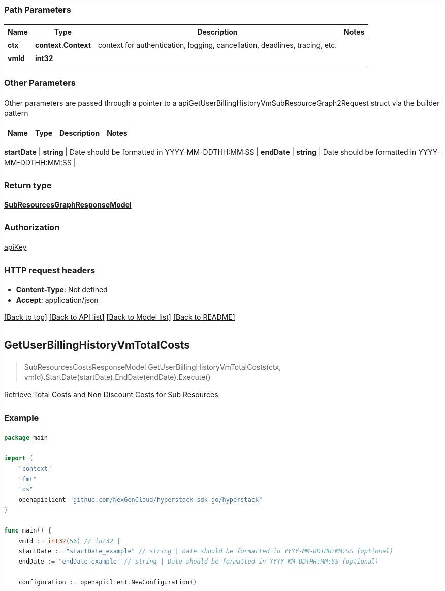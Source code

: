### Path Parameters


Name | Type | Description  | Notes
------------- | ------------- | ------------- | -------------
**ctx** | **context.Context** | context for authentication, logging, cancellation, deadlines, tracing, etc.
**vmId** | **int32** |  | 

### Other Parameters

Other parameters are passed through a pointer to a apiGetUserBillingHistoryVmSubResourceGraph2Request struct via the builder pattern


Name | Type | Description  | Notes
------------- | ------------- | ------------- | -------------

 **startDate** | **string** | Date should be formatted in YYYY-MM-DDTHH:MM:SS | 
 **endDate** | **string** | Date should be formatted in YYYY-MM-DDTHH:MM:SS | 

### Return type

[**SubResourcesGraphResponseModel**](SubResourcesGraphResponseModel.md)

### Authorization

[apiKey](../README.md#apiKey)

### HTTP request headers

- **Content-Type**: Not defined
- **Accept**: application/json

[[Back to top]](#) [[Back to API list]](../README.md#documentation-for-api-endpoints)
[[Back to Model list]](../README.md#documentation-for-models)
[[Back to README]](../README.md)


## GetUserBillingHistoryVmTotalCosts

> SubResourcesCostsResponseModel GetUserBillingHistoryVmTotalCosts(ctx, vmId).StartDate(startDate).EndDate(endDate).Execute()

Retrieve Total Costs and Non Discount Costs for Sub Resources



### Example

```go
package main

import (
	"context"
	"fmt"
	"os"
	openapiclient "github.com/NexGenCloud/hyperstack-sdk-go/hyperstack"
)

func main() {
	vmId := int32(56) // int32 | 
	startDate := "startDate_example" // string | Date should be formatted in YYYY-MM-DDTHH:MM:SS (optional)
	endDate := "endDate_example" // string | Date should be formatted in YYYY-MM-DDTHH:MM:SS (optional)

	configuration := openapiclient.NewConfiguration()
```